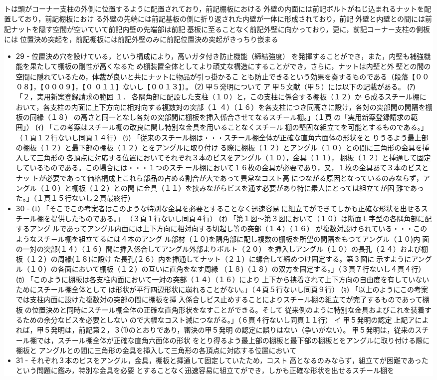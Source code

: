 トは頭がコーナー支柱の外側に位置するように配置されており，前記棚板における
外壁の内面には前記ボルトがねじ込まれるナットを配置しており，前記棚板におけ
る外壁の先端には前記基板の側に折り返された内壁が一体に形成されており，前記
外壁と内壁との間には前記ナットを隠す空間が空いていて前記内壁の先端部は前記
基板に至ることなく前記外壁に向かっており，更に，前記コーナー支柱の側板には
位置決め突起を，前記棚板には前記外壁のみに前記位置決め突起がきっちり嵌まる
 - 29 - 
位置決め穴を設けている，という構成により，高いガタ付き防止機能（締結強度）
を発揮することができ，また，内壁も補強機能を果たして棚板の剛性が高くなるた
め棚装置全体としてより頑丈な構造にすることができ，さらに，ナットは内壁と外
壁との間の空間に隠れているため，体裁が良いと共にナットに物品が引っ掛かるこ
とも防止できるという効果を奏するものである（段落【０００８】，【０００９】，【０
０１１】ないし【００１３】）。 
 (2) 甲５発明について 
 ア 甲５文献（甲５）には以下の記載がある。 
 (ｱ) 「２，実用新案登録請求の範囲 
 １． 各隅角部に配設した支柱（１０）と，この支柱に係合する棚板（１２）か
ら成るスチール棚において，各支柱の内面に上下方向に相対向する複数対の突部（１
４）（１６）を各支柱につき同高さに設け，各対の突部間の間隔を棚板の同縁（１８）
の高さと同一となし各対の突部間に棚板を挿入係合させてなるスチール棚。」（１頁
の「実用新案登録請求の範囲」） 
 (ｲ) 「この考案はスチール棚の改良に関し特別な金具を用いることなくスチール
棚の堅固な組立てを可能とするものである。」（１頁１２行ないし同頁１４行） 
 (ｳ) 「従来のスチール棚は・・・スチール棚全体が正確な直角六面体の形状をと
りうるよう最上部の棚板（１２）と最下部の棚板（１２）とをアングルに取り付け
る際に棚板（１２）とアングル（１０）との間に三角形の金具を挿入して三角形の
各頂点に対応する位置においてそれぞれ３本のビスをアングル（１０），金具（１１），
棚板（１２）と挿通して固定しているものである。この場合には・・・１つのスチ
ール棚において１６枚の金具が必要であり，又，１枚の金具あて３本のビスとナッ
トが必要であって価格構成上これら部品の占める割合が大であって異常なコスト高
につながる原因となっているのみならず，アングル（１０）と棚板（１２）との間
に金具（１１）を挟みながらビスを通す必要があり特に素人にとっては組立てが困
難であった。」（１頁１５行ないし２頁最終行） 
 - 30 - 
 (ｴ) 「そこでこの考案者はこのような特別な金具を必要とすることなく迅速容易
に組立てができてしかも正確な形状を出せるスチール棚を提供したものである。」
（３頁１行ないし同頁４行） 
 (ｵ) 「第１図～第３図において（１０）は断面Ｌ字型の各隅角部に配するアング
ルであってアングル内面には上下方向に相対向する切起し等の突部（１４）（１６）
が複数対設けられている・・・このようなスチ－ル棚を組立てるには４本のアング
ル部材（１０)を隅角部に配し複数の棚板を所望の間隔をもつてアングル（１０)内
面の一対の突部(１４）（１６）間に挿入係合してアングル外部よりボルト（２０）
を挿入しアングル（１０）の長孔（２４）および棚板（１２）の周縁(１８)に設け
た長孔(２６）内を挿通してナット（２１）に螺合して締めつけ固定する。第３図に
示すようにアングル（１０）の各面において棚板（１２）の互いに直角をなす周縁
（１８)（１８）の双方を固定する。」（３頁７行ないし４頁４行） 
 (ｶ) 「このように棚板は各支柱内面において一対の突部（１４）（１６）により
上下から挟着されて上下方向の自由度を有していないためにスチール棚全体として
は形状が平行四辺形状に崩れることがない。」（４頁５行ないし同頁９行） 
 (ｷ) 「以上のようにこの考案では支柱内面に設けた複数対の突部の間に棚板を挿
入係合しビス止めすることによりスチール棚の組立てが完了するものであって棚板
の位置決めと同時にスチール棚全体の正確な直角形状をなすことができる。そして
従来例のように特別な金具およびこれを装着するための余分なビスを必要としない
ので大幅なコスト減につながる。」（６頁４行ないし同頁１１行） 
 イ 甲５発明の認定 
 上記アによれば，甲５発明は，前記第２，３(1)のとおりであり，審決の甲５発明
の認定に誤りはない（争いがない）。 
 甲５発明は，従来のスチール棚では，スチール棚全体が正確な直角六面体の形状
をとり得るよう最上部の棚板と最下部の棚板とをアングルに取り付ける際に棚板と
アングルとの間に三角形の金具を挿入して三角形の各頂点に対応する位置において
 - 31 - 
それぞれ３本のビスをアングル，金具，棚板と挿通して固定していたため，コスト
高となるのみならず，組立てが困難であったという問題に鑑み，特別な金具を必要
とすることなく迅速容易に組立てができ，しかも正確な形状を出せるスチール棚を